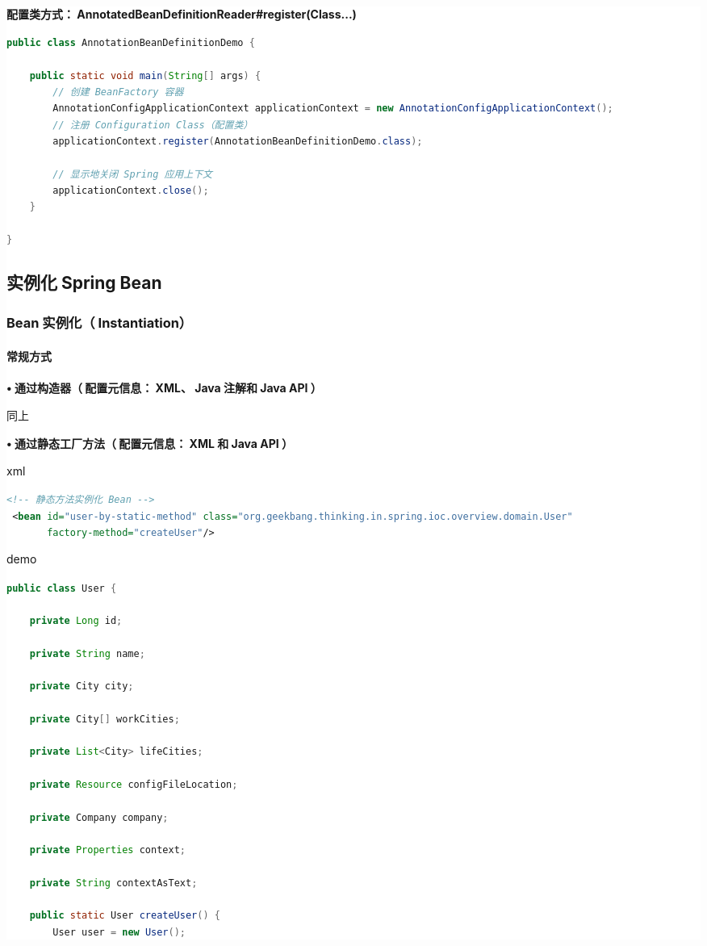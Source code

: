 

**配置类方式： AnnotatedBeanDefinitionReader#register(Class...)**  

```java
public class AnnotationBeanDefinitionDemo {

    public static void main(String[] args) {
        // 创建 BeanFactory 容器
        AnnotationConfigApplicationContext applicationContext = new AnnotationConfigApplicationContext();
        // 注册 Configuration Class（配置类）
        applicationContext.register(AnnotationBeanDefinitionDemo.class);

        // 显示地关闭 Spring 应用上下文
        applicationContext.close();
    }

}
```



## 实例化 Spring Bean

### Bean 实例化（ Instantiation）



#### 常规方式

**• 通过构造器（ 配置元信息： XML、 Java 注解和 Java API ）**

同上

**• 通过静态工厂方法（ 配置元信息： XML 和 Java API ）**

xml

```xml
<!-- 静态方法实例化 Bean -->
 <bean id="user-by-static-method" class="org.geekbang.thinking.in.spring.ioc.overview.domain.User"
       factory-method="createUser"/>
```

demo

```java
public class User {

    private Long id;

    private String name;

    private City city;

    private City[] workCities;

    private List<City> lifeCities;

    private Resource configFileLocation;

    private Company company;

    private Properties context;

    private String contextAsText;
   
    public static User createUser() {
        User user = new User();
```